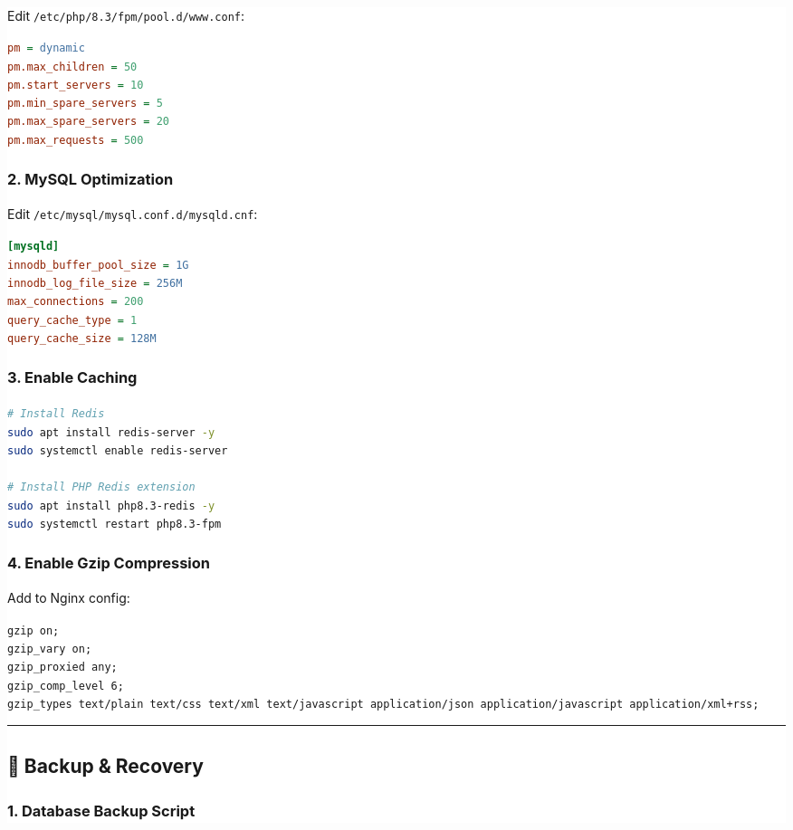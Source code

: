 Edit `/etc/php/8.3/fpm/pool.d/www.conf`:

```ini
pm = dynamic
pm.max_children = 50
pm.start_servers = 10
pm.min_spare_servers = 5
pm.max_spare_servers = 20
pm.max_requests = 500
```

### 2. MySQL Optimization

Edit `/etc/mysql/mysql.conf.d/mysqld.cnf`:

```ini
[mysqld]
innodb_buffer_pool_size = 1G
innodb_log_file_size = 256M
max_connections = 200
query_cache_type = 1
query_cache_size = 128M
```

### 3. Enable Caching

```bash
# Install Redis
sudo apt install redis-server -y
sudo systemctl enable redis-server

# Install PHP Redis extension
sudo apt install php8.3-redis -y
sudo systemctl restart php8.3-fpm
```

### 4. Enable Gzip Compression

Add to Nginx config:

```nginx
gzip on;
gzip_vary on;
gzip_proxied any;
gzip_comp_level 6;
gzip_types text/plain text/css text/xml text/javascript application/json application/javascript application/xml+rss;
```

---

## 💾 Backup & Recovery

### 1. Database Backup Script
